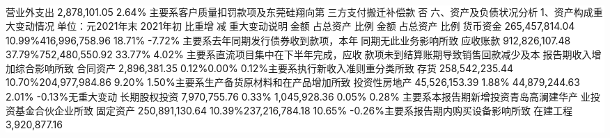 营业外支出
2,878,101.05
2.64%
主要系客户质量扣罚款项及东莞硅翔向第
三方支付搬迁补偿款
否
六、资产及负债状况分析
1、资产构成重大变动情况
单位：元2021年末
2021年初
比重增
减
重大变动说明
金额
占总资产
比例
金额
占总资产
比例
货币资金
265,457,814.04
10.99%416,996,758.96
18.71%
-7.72%
主要系去年同期发行债券收到款项，本年
同期无此业务影响所致
应收账款
912,826,107.48
37.79%752,480,550.92
33.77%
4.02%
主要系直流项目集中在下半年完成，应收
款项未到结算账期导致销售回款减少及本
报告期收入增加综合影响所致
合同资产
2,896,381.35
0.12%0.00%
0.12%主要系执行新收入准则重分类所致
存货
258,542,235.44
10.70%204,977,984.86
9.20%
1.50%主要系生产备货原材料和在产品增加所致
投资性房地产
45,526,153.39
1.88%
44,879,244.63
2.01%
-0.13%无重大变动
长期股权投资
7,970,755.76
0.33%
1,045,928.36
0.05%
0.28%
主要系本报告期新增投资青岛高澜建华产
业投资基金合伙企业所致
固定资产
250,891,130.64
10.39%237,216,784.18
10.65%
-0.26%主要系报告期内购买设备影响所致
在建工程
3,920,877.16